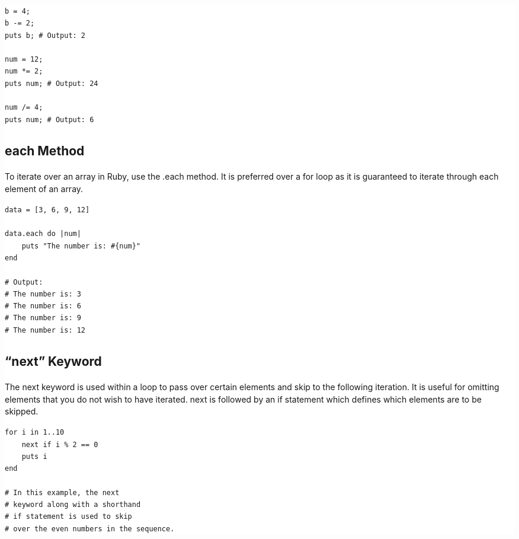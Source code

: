     b = 4;
    b -= 2;
    puts b; # Output: 2

    num = 12;
    num *= 2;
    puts num; # Output: 24

    num /= 4;
    puts num; # Output: 6


## each Method


To iterate over an array in Ruby, use the .each method. It is preferred over a for loop as it is guaranteed to iterate through each element of an array.

    data = [3, 6, 9, 12]

    data.each do |num|
        puts "The number is: #{num}"
    end

    # Output:
    # The number is: 3
    # The number is: 6
    # The number is: 9
    # The number is: 12


## “next” Keyword


The next keyword is used within a loop to pass over certain elements and skip to the following iteration. It is useful for omitting elements that you do not wish to have iterated. next is followed by an if statement which defines which elements are to be skipped.


    for i in 1..10
        next if i % 2 == 0
        puts i
    end

    # In this example, the next 
    # keyword along with a shorthand 
    # if statement is used to skip 
    # over the even numbers in the sequence.
    